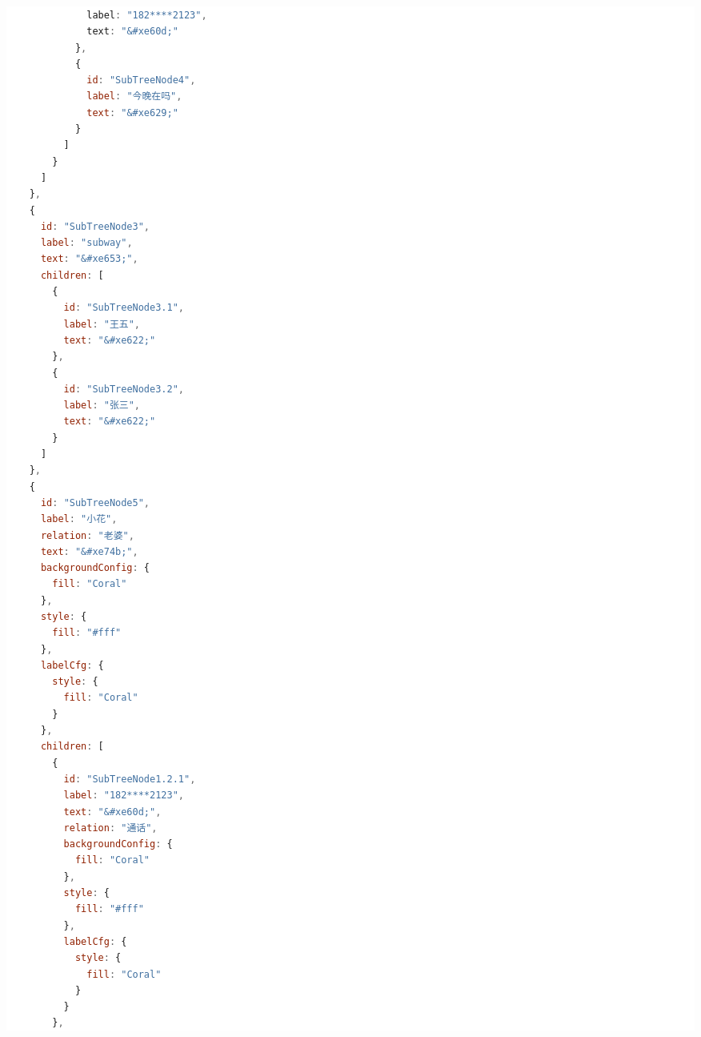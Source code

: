 ```javascript
              label: "182****2123",
              text: "&#xe60d;"
            },
            {
              id: "SubTreeNode4",
              label: "今晚在吗",
              text: "&#xe629;"
            }
          ]
        }
      ]
    },
    {
      id: "SubTreeNode3",
      label: "subway",
      text: "&#xe653;",
      children: [
        {
          id: "SubTreeNode3.1",
          label: "王五",
          text: "&#xe622;"
        },
        {
          id: "SubTreeNode3.2",
          label: "张三",
          text: "&#xe622;"
        }
      ]
    },
    {
      id: "SubTreeNode5",
      label: "小花",
      relation: "老婆",
      text: "&#xe74b;",
      backgroundConfig: {
        fill: "Coral"
      },
      style: {
        fill: "#fff"
      },
      labelCfg: {
        style: {
          fill: "Coral"
        }
      },
      children: [
        {
          id: "SubTreeNode1.2.1",
          label: "182****2123",
          text: "&#xe60d;",
          relation: "通话",
          backgroundConfig: {
            fill: "Coral"
          },
          style: {
            fill: "#fff"
          },
          labelCfg: {
            style: {
              fill: "Coral"
            }
          }
        },
```